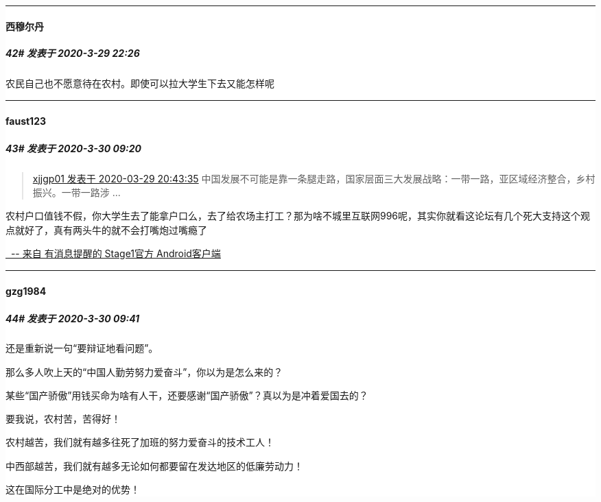 




*****

####  西穆尔丹  
##### 42#       发表于 2020-3-29 22:26




农民自己也不愿意待在农村。即使可以拉大学生下去又能怎样呢







*****

####  faust123  
##### 43#       发表于 2020-3-30 09:20



<blockquote><a href="httphttps://bbs.saraba1st.com/2b/forum.php?mod=redirect&amp;goto=findpost&amp;pid=46916258&amp;ptid=1921484" target="_blank">xjjgp01 发表于 2020-03-29 20:43:35</a>
中国发展不可能是靠一条腿走路，国家层面三大发展战略：一带一路，亚区域经济整合，乡村振兴。一带一路涉 ...</blockquote>农村户口值钱不假，你大学生去了能拿户口么，去了给农场主打工？那为啥不城里互联网996呢，其实你就看这论坛有几个死大支持这个观点就好了，真有两头牛的就不会打嘴炮过嘴瘾了

[  -- 来自 有消息提醒的 Stage1官方 Android客户端](https://www.coolapk.com/apk/140634)







*****

####  gzg1984  
##### 44#       发表于 2020-3-30 09:41




还是重新说一句“要辩证地看问题”。


那么多人吹上天的“中国人勤劳努力爱奋斗”，你以为是怎么来的？


某些“国产骄傲”用钱买命为啥有人干，还要感谢“国产骄傲”？真以为是冲着爱国去的？


要我说，农村苦，苦得好！


农村越苦，我们就有越多往死了加班的努力爱奋斗的技术工人！


中西部越苦，我们就有越多无论如何都要留在发达地区的低廉劳动力！


这在国际分工中是绝对的优势！

